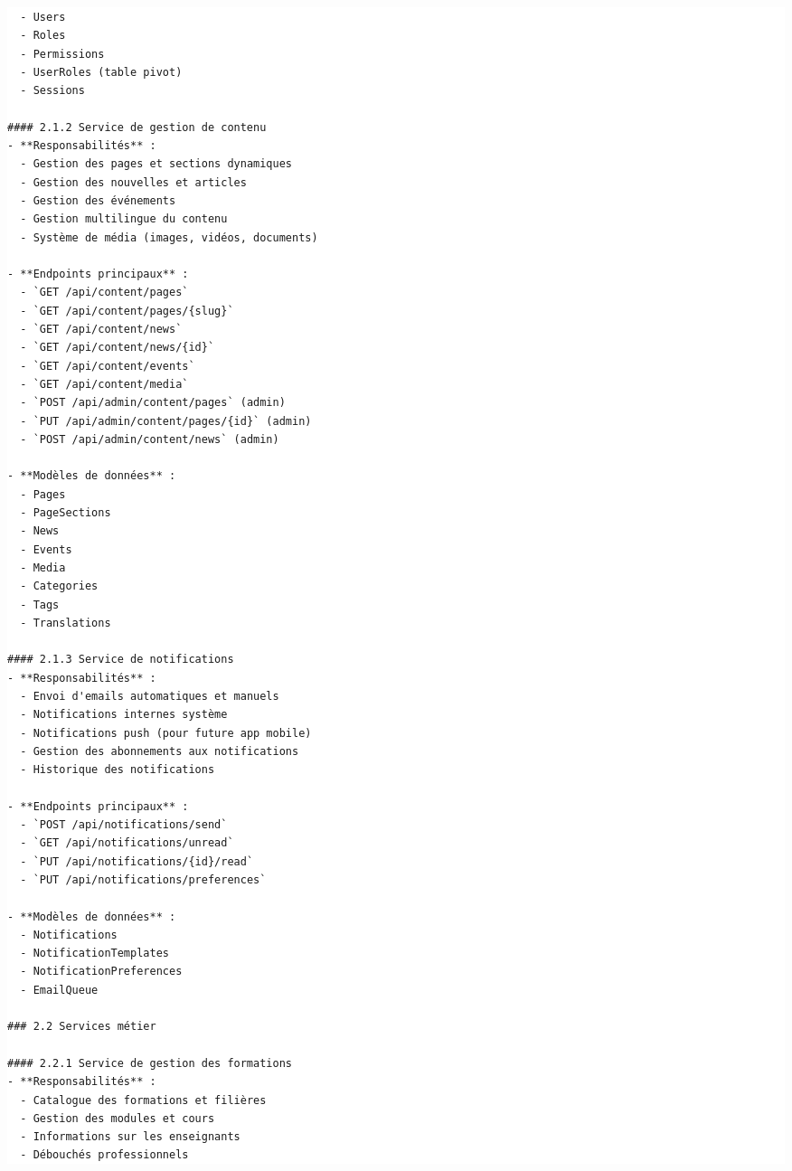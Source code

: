 ```
  - Users
  - Roles
  - Permissions
  - UserRoles (table pivot)
  - Sessions

#### 2.1.2 Service de gestion de contenu
- **Responsabilités** :
  - Gestion des pages et sections dynamiques
  - Gestion des nouvelles et articles
  - Gestion des événements
  - Gestion multilingue du contenu
  - Système de média (images, vidéos, documents)

- **Endpoints principaux** :
  - `GET /api/content/pages`
  - `GET /api/content/pages/{slug}`
  - `GET /api/content/news`
  - `GET /api/content/news/{id}`
  - `GET /api/content/events`
  - `GET /api/content/media`
  - `POST /api/admin/content/pages` (admin)
  - `PUT /api/admin/content/pages/{id}` (admin)
  - `POST /api/admin/content/news` (admin)

- **Modèles de données** :
  - Pages
  - PageSections
  - News
  - Events
  - Media
  - Categories
  - Tags
  - Translations

#### 2.1.3 Service de notifications
- **Responsabilités** :
  - Envoi d'emails automatiques et manuels
  - Notifications internes système
  - Notifications push (pour future app mobile)
  - Gestion des abonnements aux notifications
  - Historique des notifications

- **Endpoints principaux** :
  - `POST /api/notifications/send`
  - `GET /api/notifications/unread`
  - `PUT /api/notifications/{id}/read`
  - `PUT /api/notifications/preferences`

- **Modèles de données** :
  - Notifications
  - NotificationTemplates
  - NotificationPreferences
  - EmailQueue

### 2.2 Services métier

#### 2.2.1 Service de gestion des formations
- **Responsabilités** :
  - Catalogue des formations et filières
  - Gestion des modules et cours
  - Informations sur les enseignants
  - Débouchés professionnels
```